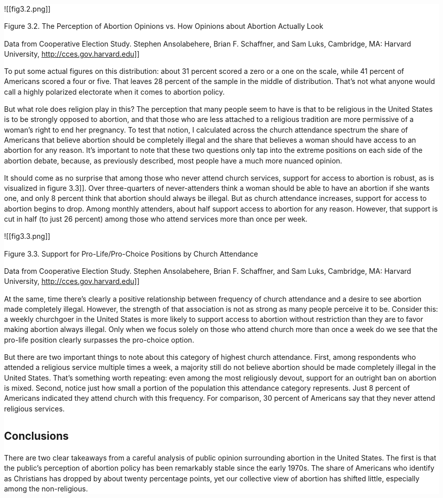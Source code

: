 ![[fig3.2.png]]

Figure 3.2. The Perception of Abortion Opinions vs. How Opinions about Abortion Actually Look

Data from Cooperative Election Study. Stephen Ansolabehere, Brian F. Schaffner, and Sam Luks, Cambridge, MA: Harvard University, http://cces.gov.harvard.edu]]

To put some actual figures on this distribution: about 31 percent scored a zero or a one on the scale, while 41 percent of Americans scored a four or five. That leaves 28 percent of the sample in the middle of distribution. That’s not what anyone would call a highly polarized electorate when it comes to abortion policy.

But what role does religion play in this? The perception that many people seem to have is that to be religious in the United States is to be strongly opposed to abortion, and that those who are less attached to a religious tradition are more permissive of a woman’s right to end her pregnancy. To test that notion, I calculated across the church attendance spectrum the share of Americans that believe abortion should be completely illegal and the share that believes a woman should have access to an abortion for any reason. It’s important to note that these two questions only tap into the extreme positions on each side of the abortion debate, because, as previously described, most people have a much more nuanced opinion.

It should come as no surprise that among those who never attend church services, support for access to abortion is robust, as is visualized in figure 3.3]]. Over three-quarters of never-attenders think a woman should be able to have an abortion if she wants one, and only 8 percent think that abortion should always be illegal. But as church attendance increases, support for access to abortion begins to drop. Among monthly attenders, about half support access to abortion for any reason. However, that support is cut in half (to just 26 percent) among those who attend services more than once per week.

![[fig3.3.png]]

Figure 3.3. Support for Pro-Life/Pro-Choice Positions by Church Attendance

Data from Cooperative Election Study. Stephen Ansolabehere, Brian F. Schaffner, and Sam Luks, Cambridge, MA: Harvard University, http://cces.gov.harvard.edu]]

At the same, time there’s clearly a positive relationship between frequency of church attendance and a desire to see abortion made completely illegal. However, the strength of that association is not as strong as many people perceive it to be. Consider this: a weekly churchgoer in the United States is more likely to support access to abortion without restriction than they are to favor making abortion always illegal. Only when we focus solely on those who attend church more than once a week do we see that the pro-life position clearly surpasses the pro-choice option.

But there are two important things to note about this category of highest church attendance. First, among respondents who attended a religious service multiple times a week, a majority still do not believe abortion should be made completely illegal in the United States. That’s something worth repeating: even among the most religiously devout, support for an outright ban on abortion is mixed. Second, notice just how small a portion of the population this attendance category represents. Just 8 percent of Americans indicated they attend church with this frequency. For comparison, 30 percent of Americans say that they never attend religious services.

## Conclusions

There are two clear takeaways from a careful analysis of public opinion surrounding abortion in the United States. The first is that the public’s perception of abortion policy has been remarkably stable since the early 1970s. The share of Americans who identify as Christians has dropped by about twenty percentage points, yet our collective view of abortion has shifted little, especially among the non-religious.
